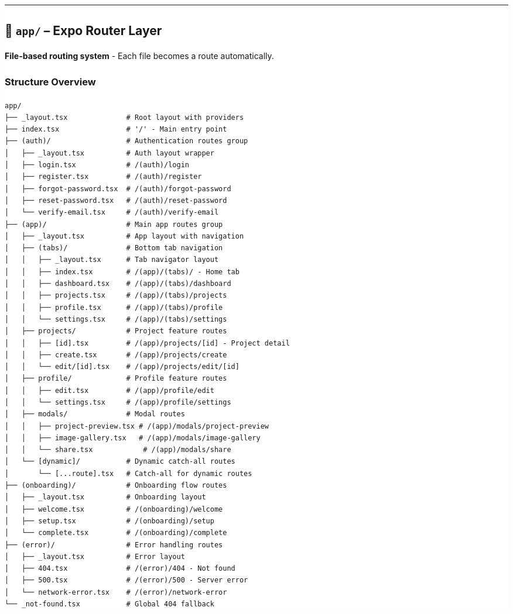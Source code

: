 
---

## 📁 **`app/` – Expo Router Layer**

**File-based routing system** - Each file becomes a route automatically.

### **Structure Overview**

```
app/
├── _layout.tsx              # Root layout with providers
├── index.tsx                # '/' - Main entry point
├── (auth)/                  # Authentication routes group
│   ├── _layout.tsx          # Auth layout wrapper
│   ├── login.tsx            # /(auth)/login
│   ├── register.tsx         # /(auth)/register
│   ├── forgot-password.tsx  # /(auth)/forgot-password
│   ├── reset-password.tsx   # /(auth)/reset-password
│   └── verify-email.tsx     # /(auth)/verify-email
├── (app)/                   # Main app routes group
│   ├── _layout.tsx          # App layout with navigation
│   ├── (tabs)/              # Bottom tab navigation
│   │   ├── _layout.tsx      # Tab navigator layout
│   │   ├── index.tsx        # /(app)/(tabs)/ - Home tab
│   │   ├── dashboard.tsx    # /(app)/(tabs)/dashboard
│   │   ├── projects.tsx     # /(app)/(tabs)/projects
│   │   ├── profile.tsx      # /(app)/(tabs)/profile
│   │   └── settings.tsx     # /(app)/(tabs)/settings
│   ├── projects/            # Project feature routes
│   │   ├── [id].tsx         # /(app)/projects/[id] - Project detail
│   │   ├── create.tsx       # /(app)/projects/create
│   │   └── edit/[id].tsx    # /(app)/projects/edit/[id]
│   ├── profile/             # Profile feature routes
│   │   ├── edit.tsx         # /(app)/profile/edit
│   │   └── settings.tsx     # /(app)/profile/settings
│   ├── modals/              # Modal routes
│   │   ├── project-preview.tsx # /(app)/modals/project-preview
│   │   ├── image-gallery.tsx   # /(app)/modals/image-gallery
│   │   └── share.tsx            # /(app)/modals/share
│   └── [dynamic]/           # Dynamic catch-all routes
│       └── [...route].tsx   # Catch-all for dynamic routes
├── (onboarding)/            # Onboarding flow routes
│   ├── _layout.tsx          # Onboarding layout
│   ├── welcome.tsx          # /(onboarding)/welcome
│   ├── setup.tsx            # /(onboarding)/setup
│   └── complete.tsx         # /(onboarding)/complete
├── (error)/                 # Error handling routes
│   ├── _layout.tsx          # Error layout
│   ├── 404.tsx              # /(error)/404 - Not found
│   ├── 500.tsx              # /(error)/500 - Server error
│   └── network-error.tsx    # /(error)/network-error
└── _not-found.tsx           # Global 404 fallback
```
